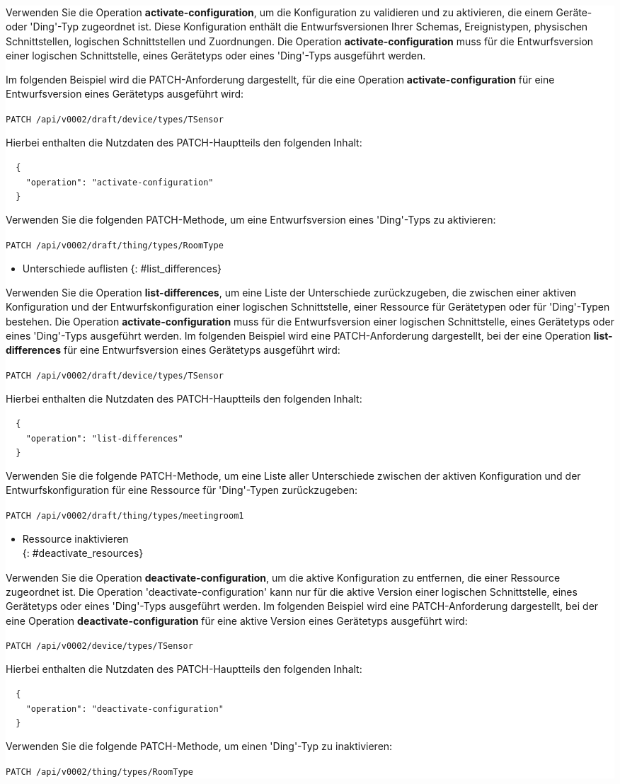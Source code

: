 Verwenden Sie die Operation **activate-configuration**, um die Konfiguration zu validieren und zu aktivieren, die einem Geräte- oder 'Ding'-Typ zugeordnet ist. Diese Konfiguration enthält die Entwurfsversionen Ihrer Schemas, Ereignistypen, physischen Schnittstellen, logischen Schnittstellen und Zuordnungen. Die Operation **activate-configuration** muss für die Entwurfsversion einer logischen Schnittstelle, eines Gerätetyps oder eines 'Ding'-Typs ausgeführt werden.

Im folgenden Beispiel wird die PATCH-Anforderung dargestellt, für die eine Operation **activate-configuration** für eine Entwurfsversion eines Gerätetyps ausgeführt wird:
```
PATCH /api/v0002/draft/device/types/TSensor
```
Hierbei enthalten die Nutzdaten des PATCH-Hauptteils den folgenden Inhalt:
```
  {
    "operation": "activate-configuration"
  }   
```
Verwenden Sie die folgenden PATCH-Methode, um eine Entwurfsversion eines 'Ding'-Typs zu aktivieren:
```
PATCH /api/v0002/draft/thing/types/RoomType
```

- Unterschiede auflisten
{: #list_differences}  

Verwenden Sie die Operation **list-differences**, um eine Liste der Unterschiede zurückzugeben, die zwischen einer aktiven Konfiguration und der Entwurfskonfiguration einer logischen Schnittstelle, einer Ressource für Gerätetypen oder für 'Ding'-Typen bestehen. Die Operation **activate-configuration** muss für die Entwurfsversion einer logischen Schnittstelle, eines Gerätetyps oder eines 'Ding'-Typs ausgeführt werden. Im folgenden Beispiel wird eine PATCH-Anforderung dargestellt, bei der eine Operation **list-differences** für eine Entwurfsversion eines Gerätetyps ausgeführt wird:
```
PATCH /api/v0002/draft/device/types/TSensor
```
Hierbei enthalten die Nutzdaten des PATCH-Hauptteils den folgenden Inhalt:
```
  {
    "operation": "list-differences"
  }
```
Verwenden Sie die folgende PATCH-Methode, um eine Liste aller Unterschiede zwischen der aktiven Konfiguration und der Entwurfskonfiguration für eine Ressource für 'Ding'-Typen zurückzugeben:
```
PATCH /api/v0002/draft/thing/types/meetingroom1
```

- Ressource inaktivieren  
{: #deactivate_resources}  

Verwenden Sie die Operation **deactivate-configuration**, um die aktive Konfiguration zu entfernen, die einer Ressource zugeordnet ist. Die Operation 'deactivate-configuration' kann nur für die aktive Version einer logischen Schnittstelle, eines Gerätetyps oder eines 'Ding'-Typs ausgeführt werden. Im folgenden Beispiel wird eine PATCH-Anforderung dargestellt, bei der eine Operation **deactivate-configuration** für eine aktive Version eines Gerätetyps ausgeführt wird:
```
PATCH /api/v0002/device/types/TSensor
```
Hierbei enthalten die Nutzdaten des PATCH-Hauptteils den folgenden Inhalt:
```
  {
    "operation": "deactivate-configuration"
  }
```
Verwenden Sie die folgende PATCH-Methode, um einen 'Ding'-Typ zu inaktivieren:
```
PATCH /api/v0002/thing/types/RoomType
```
